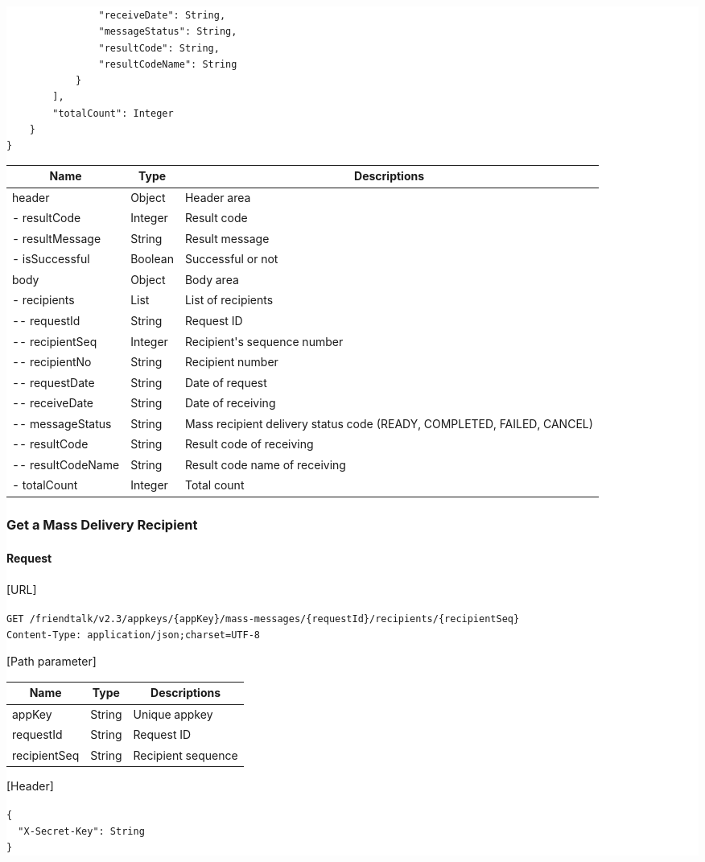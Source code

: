 ```
                "receiveDate": String,
                "messageStatus": String,
                "resultCode": String,
                "resultCodeName": String
            }
        ],
        "totalCount": Integer
    }
}
```

| Name | Type| Descriptions                                                |
|---|---|---------------------------------------------------|
| header | Object | 	Header area                                            |
| - resultCode |	Integer | 	Result code                                            |
| - resultMessage |	String | Result message                                            |
| - isSuccessful |	Boolean| Successful or not                                             |
| body | Object | Body area                                             |
| - recipients | List | List of recipients                                           |
| -- requestId | String | Request ID                                             |
| -- recipientSeq | Integer | Recipient's sequence number                                        |
| -- recipientNo | String | Recipient number                                             |
| -- requestDate | String | Date of request                                             |
| -- receiveDate | String | Date of receiving                                             |
| -- messageStatus | String | Mass recipient delivery status code (READY, COMPLETED, FAILED, CANCEL) |
| -- resultCode | String | Result code of receiving                                          |
| -- resultCodeName | String | Result code name of receiving                                         |
| - totalCount | Integer | Total count                                              |

### Get a Mass Delivery Recipient

#### Request
[URL]
```
GET /friendtalk/v2.3/appkeys/{appKey}/mass-messages/{requestId}/recipients/{recipientSeq}
Content-Type: application/json;charset=UTF-8
```

[Path parameter]

| Name |	Type|	Descriptions|
|---|---|---|
| appKey |	String | Unique appkey |
| requestId |	String | Request ID |
| recipientSeq | String | Recipient sequence |

[Header]

```
{
  "X-Secret-Key": String
}
```
